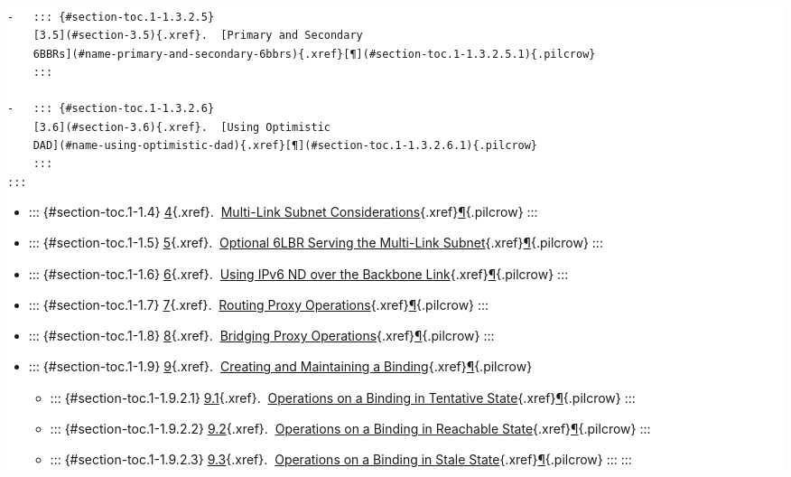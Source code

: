     -   ::: {#section-toc.1-1.3.2.5}
        [3.5](#section-3.5){.xref}.  [Primary and Secondary
        6BBRs](#name-primary-and-secondary-6bbrs){.xref}[¶](#section-toc.1-1.3.2.5.1){.pilcrow}
        :::

    -   ::: {#section-toc.1-1.3.2.6}
        [3.6](#section-3.6){.xref}.  [Using Optimistic
        DAD](#name-using-optimistic-dad){.xref}[¶](#section-toc.1-1.3.2.6.1){.pilcrow}
        :::
    :::

-   ::: {#section-toc.1-1.4}
    [4](#section-4){.xref}.  [Multi-Link Subnet
    Considerations](#name-multi-link-subnet-considera){.xref}[¶](#section-toc.1-1.4.1){.pilcrow}
    :::

-   ::: {#section-toc.1-1.5}
    [5](#section-5){.xref}.  [Optional 6LBR Serving the Multi-Link
    Subnet](#name-optional-6lbr-serving-the-m){.xref}[¶](#section-toc.1-1.5.1){.pilcrow}
    :::

-   ::: {#section-toc.1-1.6}
    [6](#section-6){.xref}.  [Using IPv6 ND over the Backbone
    Link](#name-using-ipv6-nd-over-the-back){.xref}[¶](#section-toc.1-1.6.1){.pilcrow}
    :::

-   ::: {#section-toc.1-1.7}
    [7](#section-7){.xref}.  [Routing Proxy
    Operations](#name-routing-proxy-operations){.xref}[¶](#section-toc.1-1.7.1){.pilcrow}
    :::

-   ::: {#section-toc.1-1.8}
    [8](#section-8){.xref}.  [Bridging Proxy
    Operations](#name-bridging-proxy-operations){.xref}[¶](#section-toc.1-1.8.1){.pilcrow}
    :::

-   ::: {#section-toc.1-1.9}
    [9](#section-9){.xref}.  [Creating and Maintaining a
    Binding](#name-creating-and-maintaining-a-){.xref}[¶](#section-toc.1-1.9.1){.pilcrow}

    -   ::: {#section-toc.1-1.9.2.1}
        [9.1](#section-9.1){.xref}.  [Operations on a Binding in
        Tentative
        State](#name-operations-on-a-binding-in-){.xref}[¶](#section-toc.1-1.9.2.1.1){.pilcrow}
        :::

    -   ::: {#section-toc.1-1.9.2.2}
        [9.2](#section-9.2){.xref}.  [Operations on a Binding in
        Reachable
        State](#name-operations-on-a-binding-in-r){.xref}[¶](#section-toc.1-1.9.2.2.1){.pilcrow}
        :::

    -   ::: {#section-toc.1-1.9.2.3}
        [9.3](#section-9.3){.xref}.  [Operations on a Binding in Stale
        State](#name-operations-on-a-binding-in-s){.xref}[¶](#section-toc.1-1.9.2.3.1){.pilcrow}
        :::
    :::
